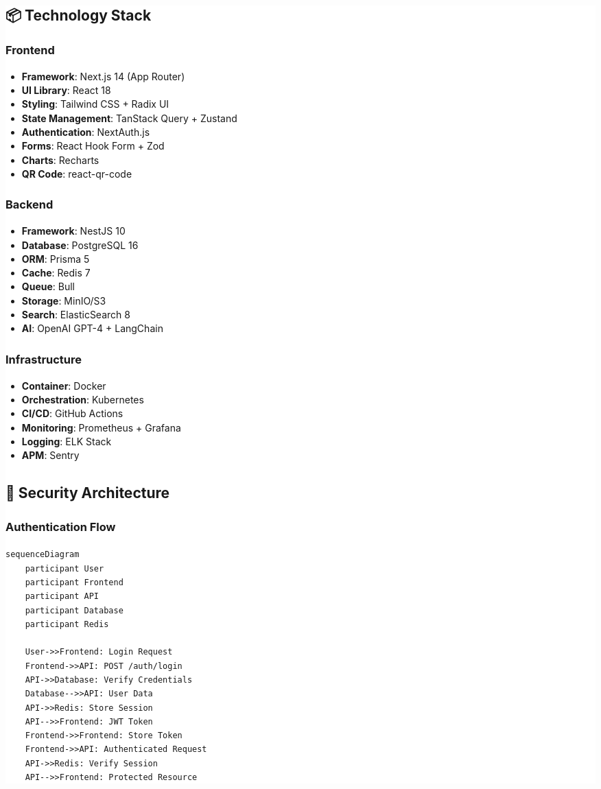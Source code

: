 ## 📦 Technology Stack

### Frontend
- **Framework**: Next.js 14 (App Router)
- **UI Library**: React 18
- **Styling**: Tailwind CSS + Radix UI
- **State Management**: TanStack Query + Zustand
- **Authentication**: NextAuth.js
- **Forms**: React Hook Form + Zod
- **Charts**: Recharts
- **QR Code**: react-qr-code

### Backend
- **Framework**: NestJS 10
- **Database**: PostgreSQL 16
- **ORM**: Prisma 5
- **Cache**: Redis 7
- **Queue**: Bull
- **Storage**: MinIO/S3
- **Search**: ElasticSearch 8
- **AI**: OpenAI GPT-4 + LangChain

### Infrastructure
- **Container**: Docker
- **Orchestration**: Kubernetes
- **CI/CD**: GitHub Actions
- **Monitoring**: Prometheus + Grafana
- **Logging**: ELK Stack
- **APM**: Sentry

## 🔐 Security Architecture

### Authentication Flow
```mermaid
sequenceDiagram
    participant User
    participant Frontend
    participant API
    participant Database
    participant Redis
    
    User->>Frontend: Login Request
    Frontend->>API: POST /auth/login
    API->>Database: Verify Credentials
    Database-->>API: User Data
    API->>Redis: Store Session
    API-->>Frontend: JWT Token
    Frontend->>Frontend: Store Token
    Frontend->>API: Authenticated Request
    API->>Redis: Verify Session
    API-->>Frontend: Protected Resource
```
